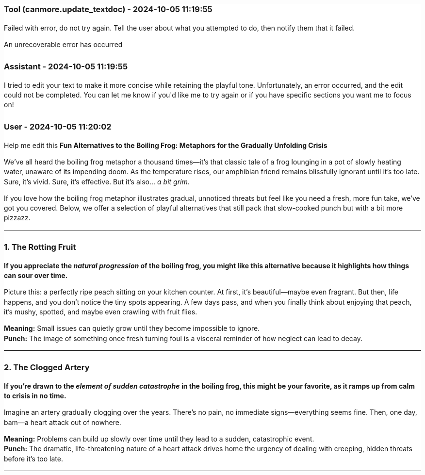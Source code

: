 ### Tool (canmore.update_textdoc) - 2024-10-05 11:19:55

Failed with error, do not try again. Tell the user about what you attempted to do, then notify them that it failed.

An unrecoverable error has occurred

### Assistant - 2024-10-05 11:19:55

I tried to edit your text to make it more concise while retaining the playful tone. Unfortunately, an error occurred, and the edit could not be completed. You can let me know if you'd like me to try again or if you have specific sections you want me to focus on!

### User - 2024-10-05 11:20:02

Help me edit this
**Fun Alternatives to the Boiling Frog: Metaphors for the Gradually Unfolding Crisis**

We’ve all heard the boiling frog metaphor a thousand times—it’s that classic tale of a frog lounging in a pot of slowly heating water, unaware of its impending doom. As the temperature rises, our amphibian friend remains blissfully ignorant until it’s too late. Sure, it’s vivid. Sure, it’s effective. But it’s also... *a bit grim*.

If you love how the boiling frog metaphor illustrates gradual, unnoticed threats but feel like you need a fresh, more fun take, we’ve got you covered. Below, we offer a selection of playful alternatives that still pack that slow-cooked punch but with a bit more pizzazz.

---

### 1. The Rotting Fruit

**If you appreciate the *natural progression* of the boiling frog, you might like this alternative because it highlights how things can sour over time.**

Picture this: a perfectly ripe peach sitting on your kitchen counter. At first, it’s beautiful—maybe even fragrant. But then, life happens, and you don’t notice the tiny spots appearing. A few days pass, and when you finally think about enjoying that peach, it’s mushy, spotted, and maybe even crawling with fruit flies. 

**Meaning:** Small issues can quietly grow until they become impossible to ignore.  
**Punch:** The image of something once fresh turning foul is a visceral reminder of how neglect can lead to decay.

---

### 2. The Clogged Artery

**If you’re drawn to the *element of sudden catastrophe* in the boiling frog, this might be your favorite, as it ramps up from calm to crisis in no time.**

Imagine an artery gradually clogging over the years. There’s no pain, no immediate signs—everything seems fine. Then, one day, bam—a heart attack out of nowhere. 

**Meaning:** Problems can build up slowly over time until they lead to a sudden, catastrophic event.  
**Punch:** The dramatic, life-threatening nature of a heart attack drives home the urgency of dealing with creeping, hidden threats before it’s too late.

---